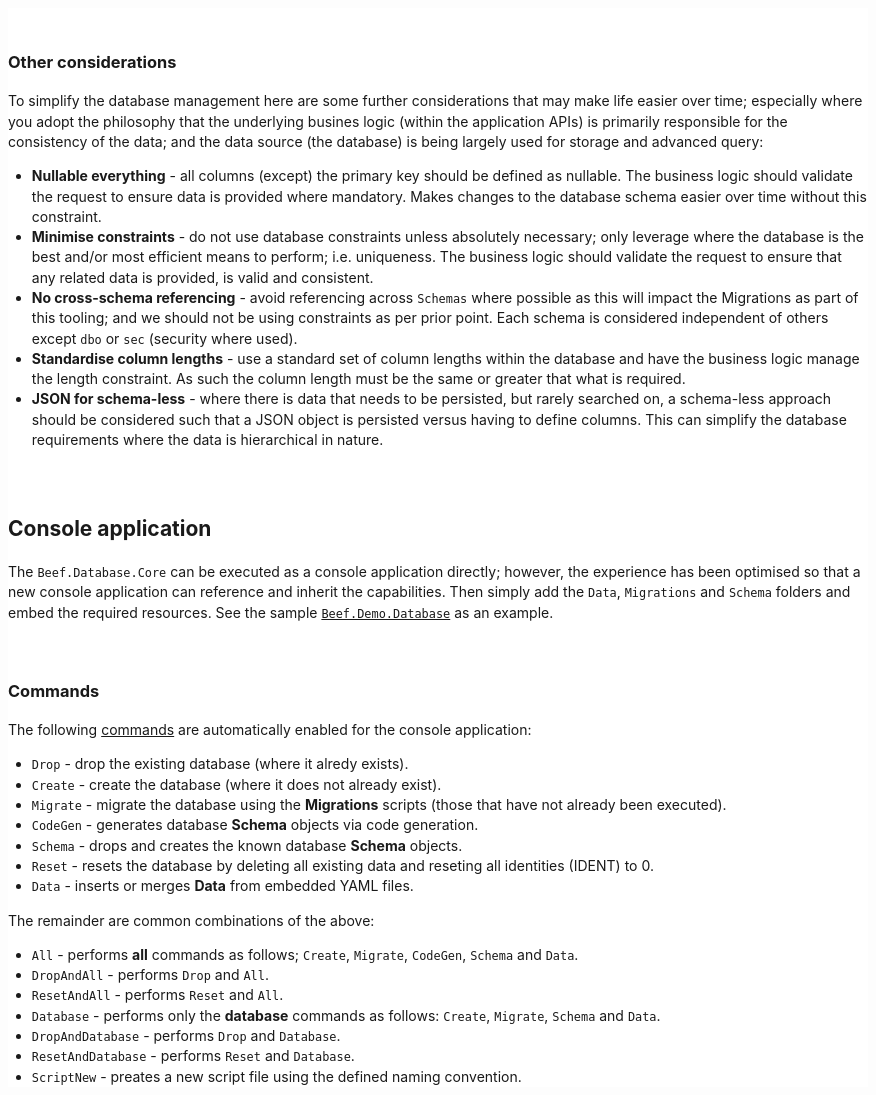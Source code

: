 <br/>

### Other considerations

To simplify the database management here are some further considerations that may make life easier over time; especially where you adopt the philosophy that the underlying busines logic (within the application APIs) is primarily responsible for the consistency of the data; and the data source (the database) is being largely used for storage and advanced query:

- **Nullable everything** - all columns (except) the primary key should be defined as nullable. The business logic should validate the request to ensure data is provided where mandatory. Makes changes to the database schema easier over time without this constraint.
- **Minimise constraints** - do not use database constraints unless absolutely necessary; only leverage where the database is the best and/or most efficient means to perform; i.e. uniqueness. The business logic should validate the request to ensure that any related data is provided, is valid and consistent. 
- **No cross-schema referencing** - avoid referencing across `Schemas` where possible as this will impact the Migrations as part of this tooling; and we should not be using constraints as per prior point. Each schema is considered independent of others except `dbo` or `sec` (security where used).
- **Standardise column lengths** - use a standard set of column lengths within the database and have the business logic manage the length constraint. As such the column length must be the same or greater that what is required.
- **JSON for schema-less** - where there is data that needs to be persisted, but rarely searched on, a schema-less approach should be considered such that a JSON object is persisted versus having to define columns. This can simplify the database requirements where the data is hierarchical in nature.

<br/>

## Console application

The `Beef.Database.Core` can be executed as a console application directly; however, the experience has been optimised so that a new console application can reference and inherit the capabilities. Then simply add the `Data`, `Migrations` and `Schema` folders and embed the required resources. See the sample [`Beef.Demo.Database`](../../samples/Demo/Beef.Demo.Database) as an example.

<br/>

### Commands

The following [commands](DatabaseExecutorCommand.cs) are automatically enabled for the console application:
- `Drop` - drop the existing database (where it alredy exists).
- `Create` - create the database (where it does not already exist).
- `Migrate` - migrate the database using the **Migrations** scripts (those that have not already been executed).
- `CodeGen` - generates database **Schema** objects via code generation.
- `Schema` - drops and creates the known database **Schema** objects.
- `Reset` - resets the database by deleting all existing data and reseting all identities (IDENT) to 0.
- `Data` - inserts or merges **Data** from embedded YAML files.

The remainder are common combinations of the above:
- `All` - performs **all** commands as follows; `Create`, `Migrate`, `CodeGen`, `Schema` and `Data`.
- `DropAndAll` - performs `Drop` and `All`.
- `ResetAndAll` - performs `Reset` and `All`.
- `Database` - performs only the **database** commands as follows: `Create`, `Migrate`, `Schema` and `Data`.
- `DropAndDatabase` - performs `Drop` and `Database`.
- `ResetAndDatabase` - performs `Reset` and `Database`.
- `ScriptNew` - preates a new script file using the defined naming convention.

